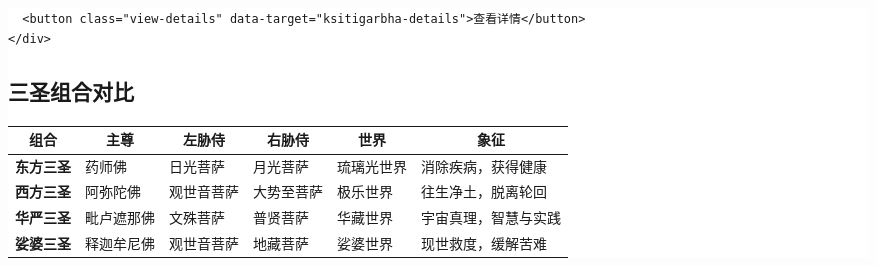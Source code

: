       <button class="view-details" data-target="ksitigarbha-details">查看详情</button>
    </div>
  </div>
</div>

## 三圣组合对比

<div class="comparison-container">
  <table class="comparison-table">
    <thead>
      <tr>
        <th>组合</th>
        <th>主尊</th>
        <th>左胁侍</th>
        <th>右胁侍</th>
        <th>世界</th>
        <th>象征</th>
      </tr>
    </thead>
    <tbody>
      <tr>
        <td><strong>东方三圣</strong></td>
        <td>药师佛</td>
        <td>日光菩萨</td>
        <td>月光菩萨</td>
        <td>琉璃光世界</td>
        <td>消除疾病，获得健康</td>
      </tr>
      <tr>
        <td><strong>西方三圣</strong></td>
        <td>阿弥陀佛</td>
        <td>观世音菩萨</td>
        <td>大势至菩萨</td>
        <td>极乐世界</td>
        <td>往生净土，脱离轮回</td>
      </tr>
      <tr>
        <td><strong>华严三圣</strong></td>
        <td>毗卢遮那佛</td>
        <td>文殊菩萨</td>
        <td>普贤菩萨</td>
        <td>华藏世界</td>
        <td>宇宙真理，智慧与实践</td>
      </tr>
      <tr>
        <td><strong>娑婆三圣</strong></td>
        <td>释迦牟尼佛</td>
        <td>观世音菩萨</td>
        <td>地藏菩萨</td>
        <td>娑婆世界</td>
        <td>现世救度，缓解苦难</td>
      </tr>
    </tbody>
  </table>
</div>

